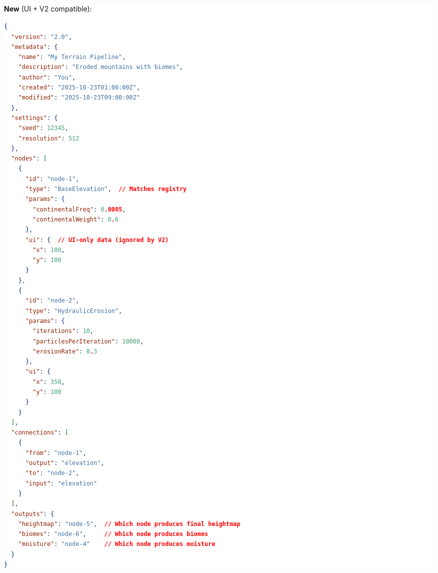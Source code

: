 **New** (UI + V2 compatible):
```json
{
  "version": "2.0",
  "metadata": {
    "name": "My Terrain Pipeline",
    "description": "Eroded mountains with biomes",
    "author": "You",
    "created": "2025-10-23T01:00:00Z",
    "modified": "2025-10-23T09:00:00Z"
  },
  "settings": {
    "seed": 12345,
    "resolution": 512
  },
  "nodes": [
    {
      "id": "node-1",
      "type": "BaseElevation",  // Matches registry
      "params": {
        "continentalFreq": 0.0005,
        "continentalWeight": 0.6
      },
      "ui": {  // UI-only data (ignored by V2)
        "x": 100,
        "y": 100
      }
    },
    {
      "id": "node-2",
      "type": "HydraulicErosion",
      "params": {
        "iterations": 10,
        "particlesPerIteration": 10000,
        "erosionRate": 0.3
      },
      "ui": {
        "x": 350,
        "y": 100
      }
    }
  ],
  "connections": [
    {
      "from": "node-1",
      "output": "elevation",
      "to": "node-2",
      "input": "elevation"
    }
  ],
  "outputs": {
    "heightmap": "node-5",  // Which node produces final heightmap
    "biomes": "node-6",     // Which node produces biomes
    "moisture": "node-4"    // Which node produces moisture
  }
}
```
